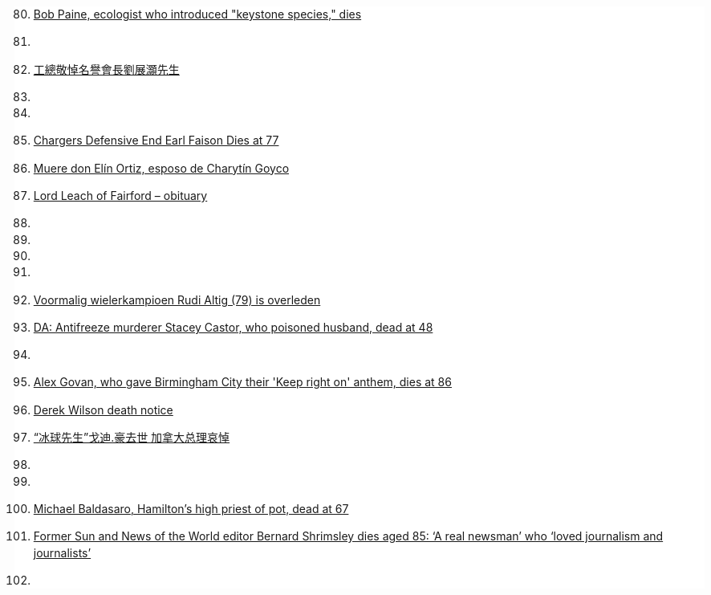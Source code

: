 80. [Bob Paine, ecologist who introduced "keystone species," dies](http://www.heraldcourier.com/news/bob-paine-ecologist-who-introduced-keystone-species-dies/article_0a3edea4-e7ee-519c-8027-e9df87b88bb9.html)

81.

82. [工總敬悼名譽會長劉展灝先生](https://www.industryhk.org/tc/news_detail.php?id=1657389)

83.

84.

85. [Chargers Defensive End Earl Faison Dies at 77](http://timesofsandiego.com/sports/2016/06/13/chargers-defensive-end-earl-faison-dies-77/)

86. [Muere don Elín Ortiz, esposo de Charytín Goyco](http://www.laopinion.com/2016/06/13/muere-don-elin-ortiz-esposo-de-charytin-goyco/)

87. [Lord Leach of Fairford – obituary](http://www.telegraph.co.uk/obituaries/2016/06/13/lord-leach-of-fairford--obituary/)

88.

89.

90.

91.

92. [Voormalig wielerkampioen Rudi Altig (79) is overleden](http://www.standaard.be/cnt/dmf20160611_02334915)

93. [DA: Antifreeze murderer Stacey Castor, who poisoned husband, dead at 48](http://www.syracuse.com/crime/index.ssf/2016/06/da_notorious_antifreeze_murderer_stacey_castor_who_poisoned_husband_dead_at_48.html)

94.

95. [Alex Govan, who gave Birmingham City their 'Keep right on' anthem, dies at 86](http://www.bbc.com/sport/football/36501981)

96. [Derek Wilson death notice](http://notices.nzherald.co.nz/obituaries/nzherald-nz/obituary.aspx?n=derek-john-wilson&pid=180280709)

97. [“冰球先生”戈迪.豪去世 加拿大总理哀悼](http://dawanews.com/article/news/%E5%86%B0%E7%90%83%E5%85%88%E7%94%9F%E6%88%88%E8%BF%AA-%E8%B1%AA%E5%8E%BB%E4%B8%96-%E5%8A%A0%E6%8B%BF%E5%A4%A7%E6%80%BB%E7%90%86%E5%93%80%E6%82%BC)

98.

99.

100. [Michael Baldasaro, Hamilton’s high priest of pot, dead at 67](http://www.thespec.com/news-story/6714971-michael-baldasaro-hamilton-s-high-priest-of-pot-dead-at-67/)

101. [Former Sun and News of the World editor Bernard Shrimsley dies aged 85: ‘A real newsman’ who ‘loved journalism and journalists’](http://www.pressgazette.co.uk/former-sun-and-news-of-the-world-editor-bernard-shrimsley-dies-aged-85-a-real-newsman-who-loved-journalism-and-journalists/)

102.
